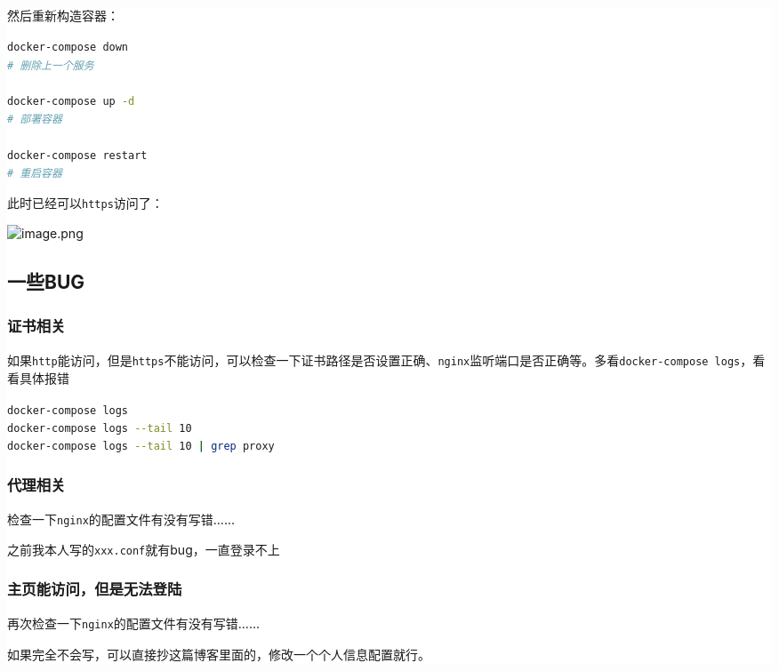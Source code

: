 

然后重新构造容器：

```bash
docker-compose down
# 删除上一个服务

docker-compose up -d
# 部署容器

docker-compose restart
# 重启容器
```



此时已经可以`https`访问了：

![image.png](https://tva1.sinaimg.cn/large/0084b03xly1gw6mobzd7jj31h40nk115.jpg)



## 一些BUG

### 证书相关

如果`http`能访问，但是`https`不能访问，可以检查一下证书路径是否设置正确、`nginx`监听端口是否正确等。多看`docker-compose logs`，看看具体报错

```bash
docker-compose logs
docker-compose logs --tail 10
docker-compose logs --tail 10 | grep proxy
```



### 代理相关

检查一下`nginx`的配置文件有没有写错......

之前我本人写的`xxx.conf`就有bug，一直登录不上



### 主页能访问，但是无法登陆

再次检查一下`nginx`的配置文件有没有写错......

如果完全不会写，可以直接抄这篇博客里面的，修改一个个人信息配置就行。

